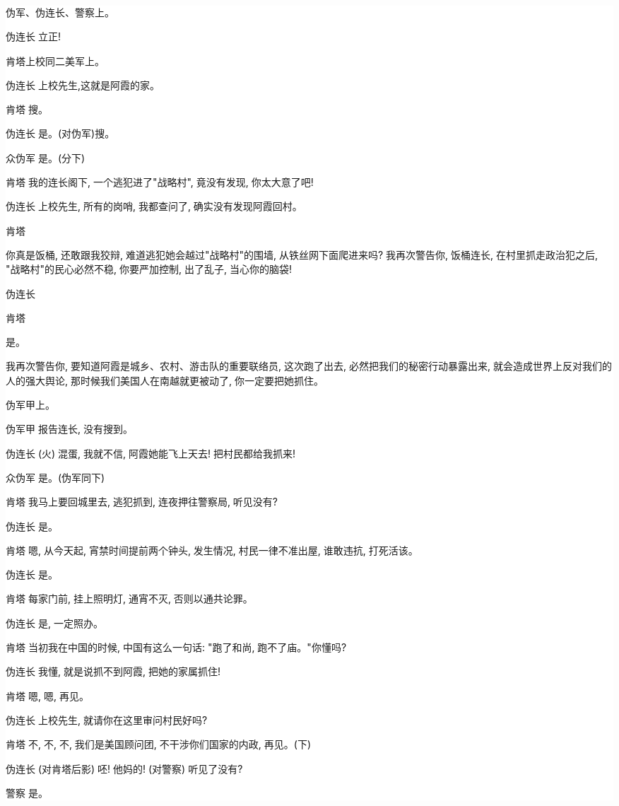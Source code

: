 伪军、伪连长、警察上。

伪连长 立正!

肯塔上校同二美军上。

伪连长 上校先生,这就是阿霞的家。

肯塔 搜。

伪连长 是。(对伪军)搜。

众伪军 是。(分下)

肯塔 我的连长阁下, 一个逃犯进了"战略村", 竟没有发现, 你太大意了吧!

伪连长 上校先生, 所有的岗哨, 我都查问了, 确实没有发现阿霞回村。

肯塔

你真是饭桶, 还敢跟我狡辩, 难道逃犯她会越过"战略村"的围墙, 从铁丝网下面爬进来吗? 我再次警告你, 饭桶连长, 在村里抓走政治犯之后, "战略村"的民心必然不稳, 你要严加控制, 出了乱子, 当心你的脑袋!

伪连长

肯塔

是。

我再次警告你, 要知道阿霞是城乡、农村、游击队的重要联络员, 这次跑了出去, 必然把我们的秘密行动暴露出来, 就会造成世界上反对我们的人的强大舆论, 那时候我们美国人在南越就更被动了, 你一定要把她抓住。

伪军甲上。

伪军甲 报告连长, 没有搜到。

伪连长 (火) 混蛋, 我就不信, 阿霞她能飞上天去! 把村民都给我抓来!

众伪军 是。(伪军同下)

肯塔 我马上要回城里去, 逃犯抓到, 连夜押往警察局, 听见没有?

伪连长 是。

肯塔 嗯, 从今天起, 宵禁时间提前两个钟头, 发生情况, 村民一律不准出屋, 谁敢违抗, 打死活该。

伪连长 是。

肯塔 每家门前, 挂上照明灯, 通宵不灭, 否则以通共论罪。

伪连长 是, 一定照办。

肯塔 当初我在中国的时候, 中国有这么一句话: "跑了和尚, 跑不了庙。"你懂吗?

伪连长 我懂, 就是说抓不到阿霞, 把她的家属抓住!

肯塔 嗯, 嗯, 再见。

伪连长 上校先生, 就请你在这里审问村民好吗?

肯塔 不, 不, 不, 我们是美国顾问团, 不干涉你们国家的内政, 再见。(下)

伪连长 (对肯塔后影) 呸! 他妈的! (对警察) 听见了没有?

警察 是。
